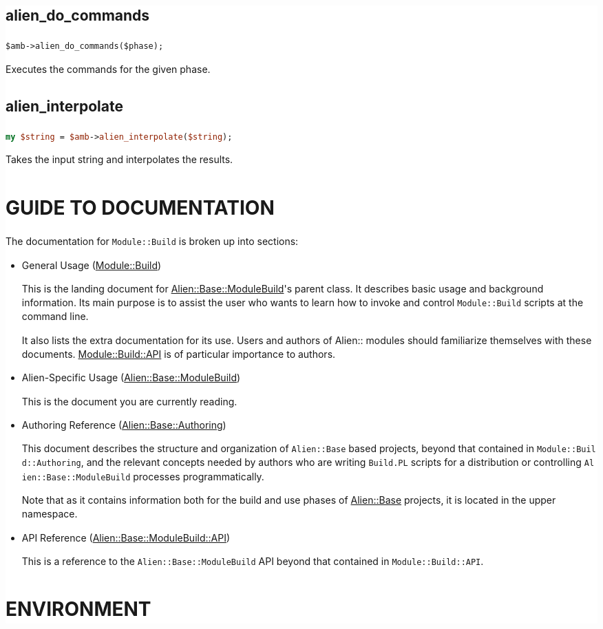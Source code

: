 ## alien\_do\_commands

```
$amb->alien_do_commands($phase);
```

Executes the commands for the given phase.

## alien\_interpolate

```perl
my $string = $amb->alien_interpolate($string);
```

Takes the input string and interpolates the results.

# GUIDE TO DOCUMENTATION

The documentation for `Module::Build` is broken up into sections:

- General Usage ([Module::Build](https://metacpan.org/pod/Module::Build))

    This is the landing document for [Alien::Base::ModuleBuild](https://metacpan.org/pod/Alien::Base::ModuleBuild)'s parent class.
    It describes basic usage and background information.
    Its main purpose is to assist the user who wants to learn how to invoke
    and control `Module::Build` scripts at the command line.

    It also lists the extra documentation for its use. Users and authors of Alien::
    modules should familiarize themselves with these documents. [Module::Build::API](https://metacpan.org/pod/Module::Build::API)
    is of particular importance to authors.

- Alien-Specific Usage ([Alien::Base::ModuleBuild](https://metacpan.org/pod/Alien::Base::ModuleBuild))

    This is the document you are currently reading.

- Authoring Reference ([Alien::Base::Authoring](https://metacpan.org/pod/Alien::Base::Authoring))

    This document describes the structure and organization of
    `Alien::Base` based projects, beyond that contained in
    `Module::Build::Authoring`, and the relevant concepts needed by authors who are
    writing `Build.PL` scripts for a distribution or controlling
    `Alien::Base::ModuleBuild` processes programmatically.

    Note that as it contains information both for the build and use phases of
    [Alien::Base](https://metacpan.org/pod/Alien::Base) projects, it is located in the upper namespace.

- API Reference ([Alien::Base::ModuleBuild::API](https://metacpan.org/pod/Alien::Base::ModuleBuild::API))

    This is a reference to the `Alien::Base::ModuleBuild` API beyond that contained
    in `Module::Build::API`.

# ENVIRONMENT
